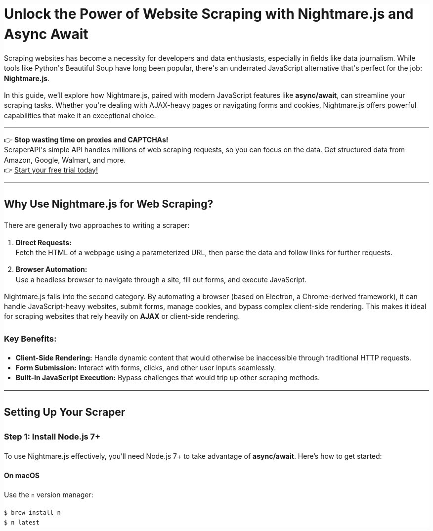 
# Unlock the Power of Website Scraping with Nightmare.js and Async Await

Scraping websites has become a necessity for developers and data enthusiasts, especially in fields like data journalism. While tools like Python's Beautiful Soup have long been popular, there's an underrated JavaScript alternative that's perfect for the job: **Nightmare.js**.

In this guide, we’ll explore how Nightmare.js, paired with modern JavaScript features like **async/await**, can streamline your scraping tasks. Whether you're dealing with AJAX-heavy pages or navigating forms and cookies, Nightmare.js offers powerful capabilities that make it an exceptional choice.

---

👉 **Stop wasting time on proxies and CAPTCHAs!**  
ScraperAPI's simple API handles millions of web scraping requests, so you can focus on the data. Get structured data from Amazon, Google, Walmart, and more.  
👉 [Start your free trial today!](https://bit.ly/Scraperapi)

---

## Why Use Nightmare.js for Web Scraping?

There are generally two approaches to writing a scraper:

1. **Direct Requests:**  
   Fetch the HTML of a webpage using a parameterized URL, then parse the data and follow links for further requests.
   
2. **Browser Automation:**  
   Use a headless browser to navigate through a site, fill out forms, and execute JavaScript.

Nightmare.js falls into the second category. By automating a browser (based on Electron, a Chrome-derived framework), it can handle JavaScript-heavy websites, submit forms, manage cookies, and bypass complex client-side rendering. This makes it ideal for scraping websites that rely heavily on **AJAX** or client-side rendering.

### Key Benefits:
- **Client-Side Rendering:** Handle dynamic content that would otherwise be inaccessible through traditional HTTP requests.
- **Form Submission:** Interact with forms, clicks, and other user inputs seamlessly.
- **Built-In JavaScript Execution:** Bypass challenges that would trip up other scraping methods.

---

## Setting Up Your Scraper

### Step 1: Install Node.js 7+

To use Nightmare.js effectively, you’ll need Node.js 7+ to take advantage of **async/await**. Here’s how to get started:

#### On macOS
Use the `n` version manager:
```bash
$ brew install n
$ n latest
```
